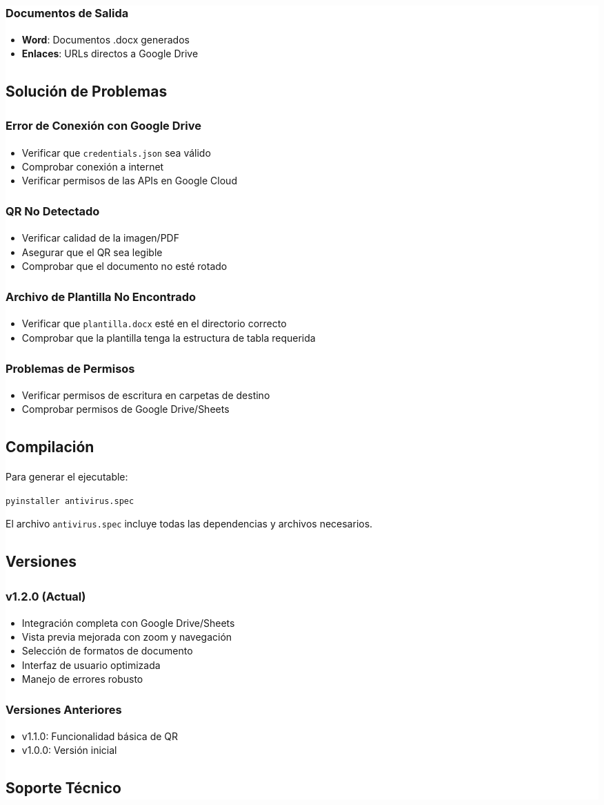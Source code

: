 ### Documentos de Salida
- **Word**: Documentos .docx generados
- **Enlaces**: URLs directos a Google Drive

## Solución de Problemas

### Error de Conexión con Google Drive
- Verificar que `credentials.json` sea válido
- Comprobar conexión a internet
- Verificar permisos de las APIs en Google Cloud

### QR No Detectado
- Verificar calidad de la imagen/PDF
- Asegurar que el QR sea legible
- Comprobar que el documento no esté rotado

### Archivo de Plantilla No Encontrado
- Verificar que `plantilla.docx` esté en el directorio correcto
- Comprobar que la plantilla tenga la estructura de tabla requerida

### Problemas de Permisos
- Verificar permisos de escritura en carpetas de destino
- Comprobar permisos de Google Drive/Sheets

## Compilación

Para generar el ejecutable:
```bash
pyinstaller antivirus.spec
```

El archivo `antivirus.spec` incluye todas las dependencias y archivos necesarios.

## Versiones

### v1.2.0 (Actual)
- Integración completa con Google Drive/Sheets
- Vista previa mejorada con zoom y navegación
- Selección de formatos de documento
- Interfaz de usuario optimizada
- Manejo de errores robusto

### Versiones Anteriores
- v1.1.0: Funcionalidad básica de QR
- v1.0.0: Versión inicial

## Soporte Técnico
